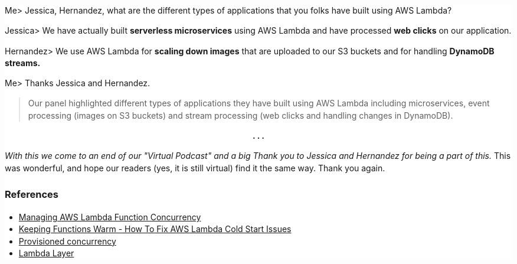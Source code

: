<span class="me">Me></span> Jessica, Hernandez, what are the different types of applications that you folks have built using AWS Lambda?

<span class="jessica">Jessica></span> We have actually built <b>serverless microservices</b> using AWS Lambda and have processed <b>web clicks</b> on our application. 

<span class="hernandez">Hernandez></span> We use AWS Lambda for <b>scaling down images</b> that are uploaded to our S3 buckets and for handling <b>DynamoDB streams.</b> 

<span class="me">Me></span> Thanks Jessica and Hernandez.

<blockquote class="wp-block-quote">
    <p>Our panel highlighted different types of applications they have built using AWS Lambda including microservices, event processing (images on S3 buckets) and stream processing (web clicks and handling changes in DynamoDB).</p>
</blockquote>

<p style="text-align:center"><strong>. . . </strong></p>

<i>With this we come to an end of our "Virtual Podcast" and a big Thank you to Jessica and Hernandez for being a part of this.</i> This was wonderful, and hope our readers (yes, it is still virtual) find it the same way. Thank you again. 

### References
+ [Managing AWS Lambda Function Concurrency](https://aws.amazon.com/blogs/compute/managing-aws-lambda-function-concurrency/)
+ [Keeping Functions Warm - How To Fix AWS Lambda Cold Start Issues](https://serverless.com/blog/keep-your-lambdas-warm/)
+ [Provisioned concurrency](https://aws.amazon.com/blogs/aws/new-provisioned-concurrency-for-lambda-functions/)
+ [Lambda Layer](https://docs.aws.amazon.com/lambda/latest/dg/configuration-layers.html)
